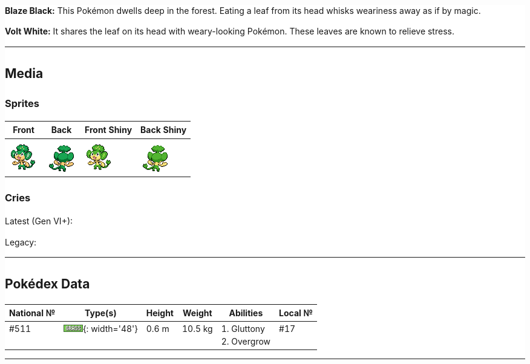 **Blaze Black:** This Pokémon dwells deep in the forest. Eating a leaf from its head whisks weariness away as if by magic.

**Volt White:** It shares the leaf on its head with weary-looking Pokémon. These leaves are known to relieve stress.

---

## Media

### Sprites

| Front | Back | Front Shiny | Back Shiny |
| --- | --- | --- | --- |
| ![Front](../assets/sprites/pansage/front.gif) | ![Back](../assets/sprites/pansage/back.gif) | ![Front Shiny](../assets/sprites/pansage/front_shiny.gif) | ![Back Shiny](../assets/sprites/pansage/back_shiny.gif) |

### Cries

Latest (Gen VI+):
<p><audio controls>
  <source src='../assets/cries/511/latest.ogg' type='audio/ogg'>
  Your browser does not support the audio element.
</audio></p>

Legacy:
<p><audio controls>
  <source src='../assets/cries/511/legacy.ogg' type='audio/ogg'>
  Your browser does not support the audio element.
</audio></p>

---

## Pokédex Data

| National № | Type(s) | Height | Weight | Abilities | Local № |
|------------|---------|--------|--------|-----------|---------|
| #511 | ![grass](../assets/types/grass.png){: width='48'} | 0.6 m | 10.5 kg | 1. Gluttony<br>2. Overgrow | #17 |

---